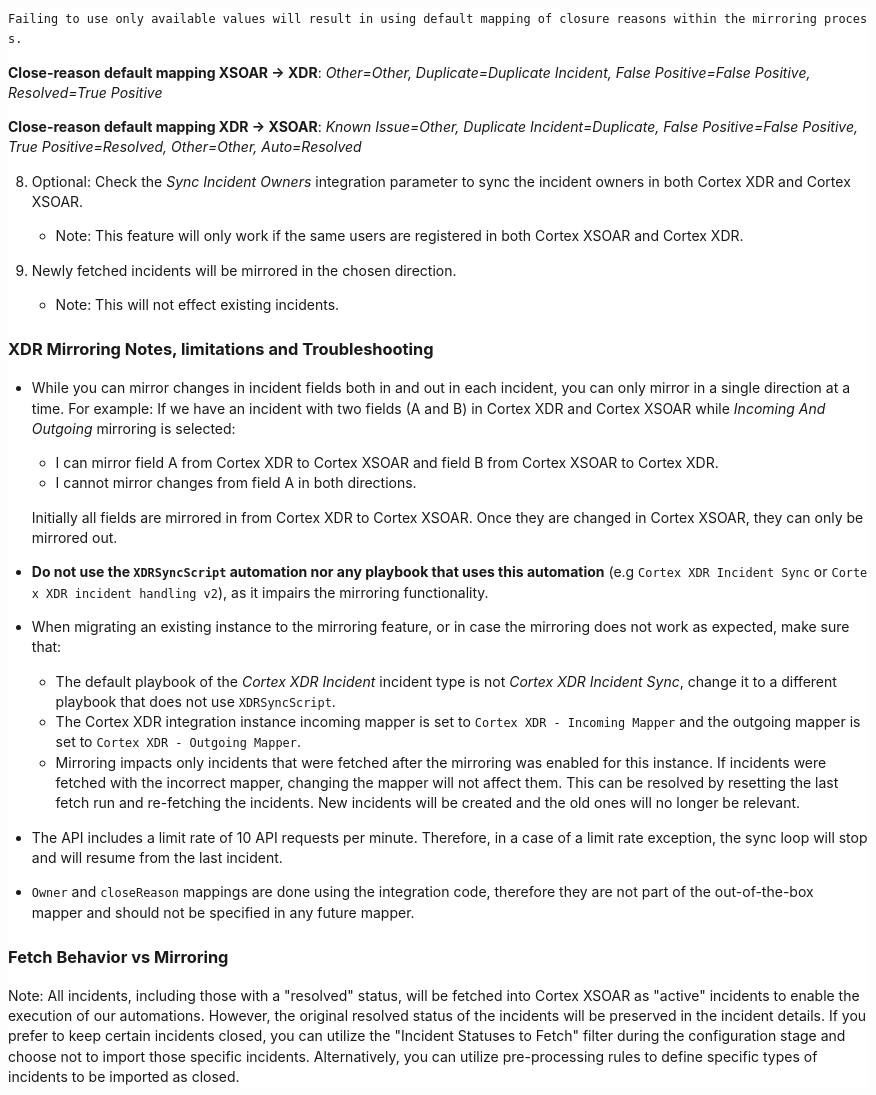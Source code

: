     Failing to use only available values will result in using default mapping of closure reasons within the mirroring process.
    
  **Close-reason default mapping XSOAR -> XDR**: *Other=Other, Duplicate=Duplicate Incident, False Positive=False Positive, Resolved=True Positive*

  **Close-reason default mapping XDR -> XSOAR**: *Known Issue=Other, Duplicate Incident=Duplicate, False Positive=False Positive, True Positive=Resolved, Other=Other, Auto=Resolved*

8. Optional: Check the *Sync Incident Owners* integration parameter to sync the incident owners in both Cortex XDR and Cortex XSOAR.

   - Note: This feature will only work if the same users are registered in both Cortex XSOAR and Cortex XDR.

9. Newly fetched incidents will be mirrored in the chosen direction.

   - Note: This will not effect existing incidents.

### XDR Mirroring Notes, limitations and Troubleshooting

- While you can mirror changes in incident fields both in and out in each incident, you can only mirror in a single direction at a time. For example:
  If we have an incident with two fields (A and B) in Cortex XDR and Cortex XSOAR while *Incoming And Outgoing* mirroring is selected: 
  - I can mirror field A from Cortex XDR to Cortex XSOAR and field B from Cortex XSOAR to Cortex XDR.
  - I cannot mirror changes from field A in both directions.

  Initially all fields are mirrored in from Cortex XDR to Cortex XSOAR. Once they are changed in Cortex XSOAR, they can only be mirrored out.
- **Do not use the `XDRSyncScript` automation nor any playbook that uses this automation** 
  (e.g `Cortex XDR Incident Sync` or `Cortex XDR incident handling v2`), as it impairs the mirroring functionality.

- When migrating an existing instance to the mirroring feature, or in case the mirroring does not work as expected, make sure that:
  - The default playbook of the *Cortex XDR Incident* incident type is not *Cortex XDR Incident Sync*, change it to a 
     different playbook that does not use `XDRSyncScript`.
  - The Cortex XDR integration instance incoming mapper is set to `Cortex XDR - Incoming Mapper` and the outgoing mapper is set to `Cortex XDR - Outgoing Mapper`.
  - Mirroring impacts only incidents that were fetched after the mirroring was enabled for this instance. If incidents were fetched with the incorrect mapper, changing the mapper will not affect them. This can be resolved by resetting the last fetch run and re-fetching the incidents. New incidents will be created and the old ones will no longer be relevant.

- The API includes a limit rate of 10 API requests per minute. Therefore, in a case of a limit rate exception, the sync loop will stop and will resume from the last incident. 

- `Owner` and `closeReason` mappings are done using the integration code, therefore they are not part of the out-of-the-box mapper and should not be specified in any future mapper.

### Fetch Behavior vs Mirroring

Note: All incidents, including those with a "resolved" status, will be fetched into Cortex XSOAR as "active" incidents to enable the execution of our automations. However, the original resolved status of the incidents will be preserved in the incident details. If you prefer to keep certain incidents closed, you can utilize the "Incident Statuses to Fetch" filter during the configuration stage and choose not to import those specific incidents. Alternatively, you can utilize pre-processing rules to define specific types of incidents to be imported as closed.
